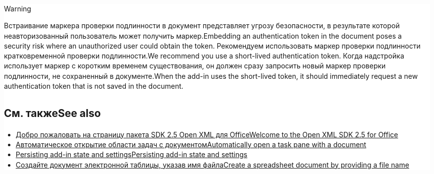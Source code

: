 > [!WARNING]
> <span data-ttu-id="bc119-235">Встраивание маркера проверки подлинности в документ представляет угрозу безопасности, в результате которой неавторизованный пользователь может получить маркер.</span><span class="sxs-lookup"><span data-stu-id="bc119-235">Embedding an authentication token in the document poses a security risk where an unauthorized user could obtain the token.</span></span> <span data-ttu-id="bc119-236">Рекомендуем использовать маркер проверки подлинности кратковременной проверки подлинности.</span><span class="sxs-lookup"><span data-stu-id="bc119-236">We recommend you use a short-lived authentication token.</span></span> <span data-ttu-id="bc119-237">Когда надстройка использует маркер с коротким временем существования, он должен сразу запросить новый маркер проверки подлинности, не сохраненный в документе.</span><span class="sxs-lookup"><span data-stu-id="bc119-237">When the add-in uses the short-lived token, it should immediately request a new authentication token that is not saved in the document.</span></span>

## <a name="see-also"></a><span data-ttu-id="bc119-238">См. также</span><span class="sxs-lookup"><span data-stu-id="bc119-238">See also</span></span>

- [<span data-ttu-id="bc119-239">Добро пожаловать на страницу пакета SDK 2.5 Open XML для Office</span><span class="sxs-lookup"><span data-stu-id="bc119-239">Welcome to the Open XML SDK 2.5 for Office</span></span>](/office/open-xml/open-xml-sdk)
- [<span data-ttu-id="bc119-240">Автоматическое открытие области задач с документом</span><span class="sxs-lookup"><span data-stu-id="bc119-240">Automatically open a task pane with a document</span></span>](../develop/automatically-open-a-task-pane-with-a-document.md)
- [<span data-ttu-id="bc119-241">Persisting add-in state and settings</span><span class="sxs-lookup"><span data-stu-id="bc119-241">Persisting add-in state and settings</span></span>](../develop/persisting-add-in-state-and-settings.md)
- [<span data-ttu-id="bc119-242">Создайте документ электронной таблицы, указав имя файла</span><span class="sxs-lookup"><span data-stu-id="bc119-242">Create a spreadsheet document by providing a file name</span></span>](/office/open-xml/how-to-create-a-spreadsheet-document-by-providing-a-file-name)

